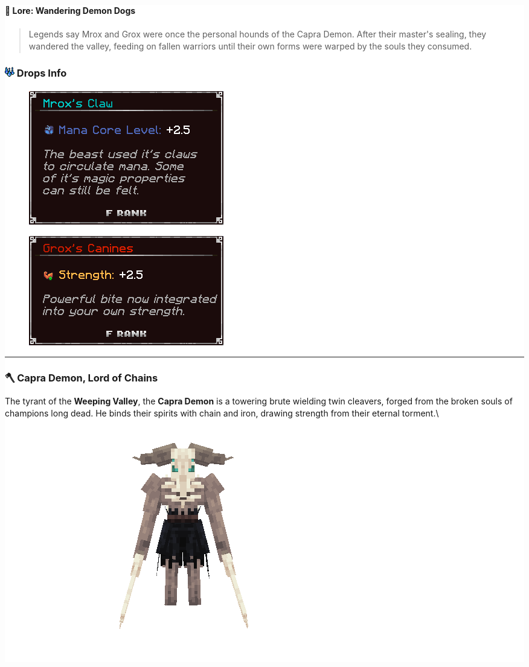 #### 📖 Lore: Wandering Demon Dogs

> Legends say Mrox and Grox were once the personal hounds of the Capra Demon. After their master's sealing, they wandered the valley, feeding on fallen warriors until their own forms were warped by the souls they consumed.

### &#x20;![](../../../.gitbook/assets/cosmic_ally.png) Drops Info&#x20;

<figure><img src="../../../.gitbook/assets/image (12).png" alt=""><figcaption></figcaption></figure>

<figure><img src="../../../.gitbook/assets/image (13).png" alt=""><figcaption></figcaption></figure>

***

### 🪓 Capra Demon, Lord of Chains

The tyrant of the **Weeping Valley**, the **Capra Demon** is a towering brute wielding twin cleavers, forged from the broken souls of champions long dead. He binds their spirits with chain and iron, drawing strength from their eternal torment.\


<figure><img src="../../../.gitbook/assets/infernal_marauder1.gif" alt=""><figcaption></figcaption></figure>
